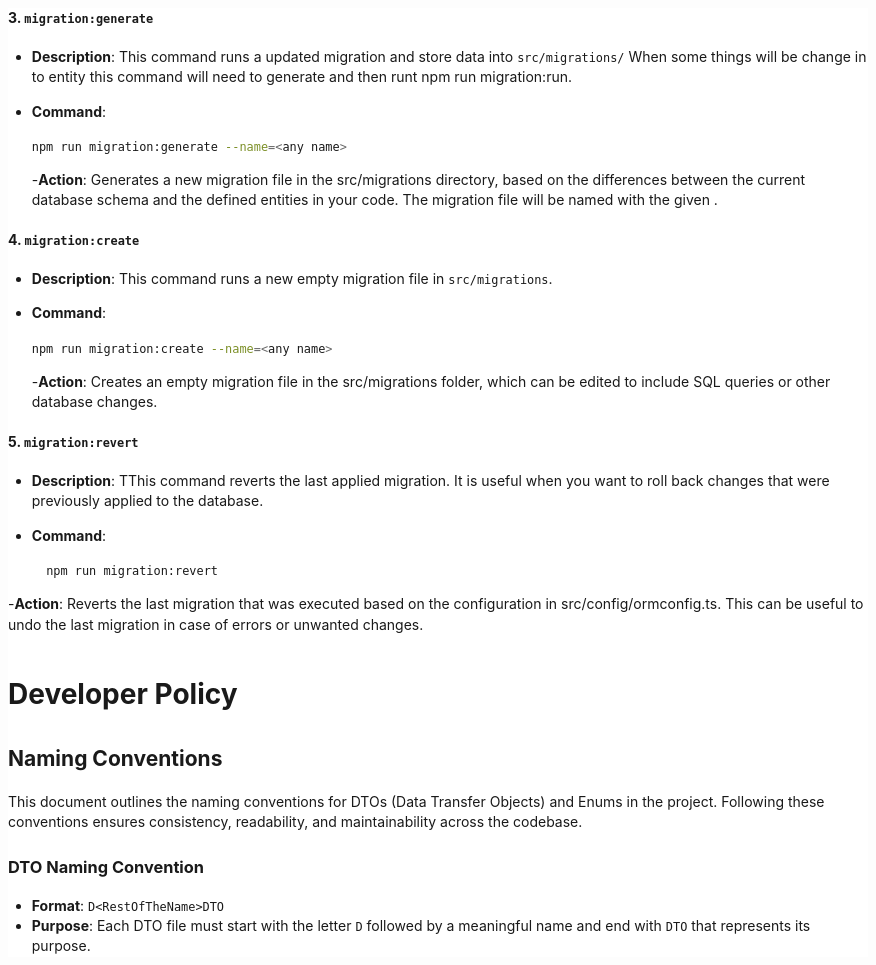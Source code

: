 #### 3. **`migration:generate`**

- **Description**: This command runs a updated migration and store data into `src/migrations/` When some things will be change in to entity this command will need to generate and then runt npm run migration:run.
- **Command**:

  ```bash
  npm run migration:generate --name=<any name>

  ```

  -**Action**: Generates a new migration file in the src/migrations directory, based on the differences between the current database schema and the defined entities in your code. The migration file will be named with the given <migration-name>.

#### 4. **`migration:create`**

- **Description**: This command runs a new empty migration file in `src/migrations`.
- **Command**:

  ```bash
  npm run migration:create --name=<any name>

  ```

  -**Action**: Creates an empty migration file in the src/migrations folder, which can be edited to include SQL queries or other database changes.

#### 5. **`migration:revert`**

- **Description**: TThis command reverts the last applied migration. It is useful when you want to roll back changes that were previously applied to the database.
- **Command**:

  ```bash
    npm run migration:revert

  ```

-**Action**: Reverts the last migration that was executed based on the configuration in src/config/ormconfig.ts. This can be useful to undo the last migration in case of errors or unwanted changes.

# Developer Policy

## Naming Conventions

This document outlines the naming conventions for DTOs (Data Transfer Objects) and Enums in the project. Following these conventions ensures consistency, readability, and maintainability across the codebase.

### DTO Naming Convention

- **Format**: `D<RestOfTheName>DTO`
- **Purpose**: Each DTO file must start with the letter `D` followed by a meaningful name and end with `DTO` that represents its purpose.
